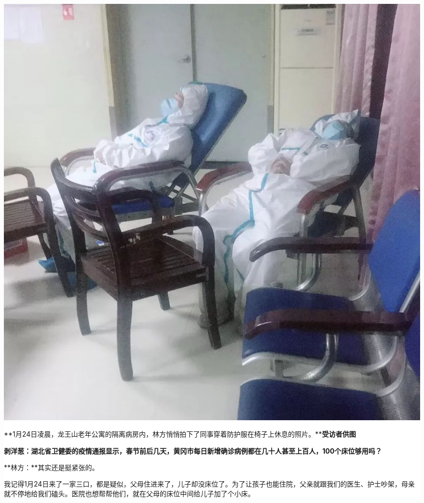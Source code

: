 ![](/images/post/99c93cda59ee6bd2fdae31158f004657.jpg)

**1月24日凌晨，龙王山老年公寓的隔离病房内，林方悄悄拍下了同事穿着防护服在椅子上休息的照片。****受访者供图**

****剥洋葱**：湖北省卫健委的疫情通报显示，春节前后几天，黄冈市每日新增确诊病例都在几十人甚至上百人，100个床位够用吗？**

**林方：**其实还是挺紧张的。

我记得1月24日来了一家三口，都是疑似，父母住进来了，儿子却没床位了。为了让孩子也能住院，父亲就跟我们的医生、护士吵架，母亲就不停地给我们磕头。医院也想帮帮他们，就在父母的床位中间给儿子加了个小床。
